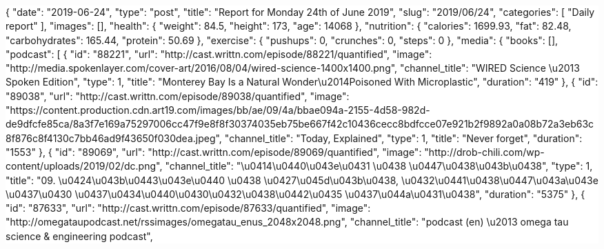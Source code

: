 {
    "date": "2019-06-24",
    "type": "post",
    "title": "Report for Monday 24th of June 2019",
    "slug": "2019\/06\/24",
    "categories": [
        "Daily report"
    ],
    "images": [],
    "health": {
        "weight": 84.5,
        "height": 173,
        "age": 14068
    },
    "nutrition": {
        "calories": 1699.93,
        "fat": 82.48,
        "carbohydrates": 165.44,
        "protein": 50.69
    },
    "exercise": {
        "pushups": 0,
        "crunches": 0,
        "steps": 0
    },
    "media": {
        "books": [],
        "podcast": [
            {
                "id": "88221",
                "url": "http:\/\/cast.writtn.com\/episode\/88221\/quantified",
                "image": "http:\/\/media.spokenlayer.com\/cover-art\/2016\/08\/04\/wired-science-1400x1400.png",
                "channel_title": "WIRED Science \u2013 Spoken Edition",
                "type": 1,
                "title": "Monterey Bay Is a Natural Wonder\u2014Poisoned With Microplastic",
                "duration": "419"
            },
            {
                "id": "89038",
                "url": "http:\/\/cast.writtn.com\/episode\/89038\/quantified",
                "image": "https:\/\/content.production.cdn.art19.com\/images\/bb\/ae\/09\/4a\/bbae094a-2155-4d58-982d-de9dfcfe85ca\/8a3f7e169a75297006cc47f9e8f8f30374035eb75be667f42c10436cecc8bdfcce07e921b2f9892a0a08b72a3eb63c8f876c8f4130c7bb46ad9f43650f030dea.jpeg",
                "channel_title": "Today, Explained",
                "type": 1,
                "title": "Never forget",
                "duration": "1553"
            },
            {
                "id": "89069",
                "url": "http:\/\/cast.writtn.com\/episode\/89069\/quantified",
                "image": "http:\/\/drob-chili.com\/wp-content\/uploads\/2019\/02\/dc.png",
                "channel_title": "\u0414\u0440\u043e\u0431 \u0438 \u0447\u0438\u043b\u0438",
                "type": 1,
                "title": "09. \u0424\u043b\u0443\u043e\u0440 \u0438 \u0427\u045d\u043b\u0438, \u0432\u0441\u0438\u0447\u043a\u043e \u0437\u0430 \u0437\u0434\u0440\u0430\u0432\u0438\u0442\u0435 \u0437\u044a\u0431\u0438",
                "duration": "5375"
            },
            {
                "id": "87633",
                "url": "http:\/\/cast.writtn.com\/episode\/87633\/quantified",
                "image": "http:\/\/omegataupodcast.net\/rssimages\/omegatau_enus_2048x2048.png",
                "channel_title": "podcast (en) \u2013 omega tau science & engineering podcast",